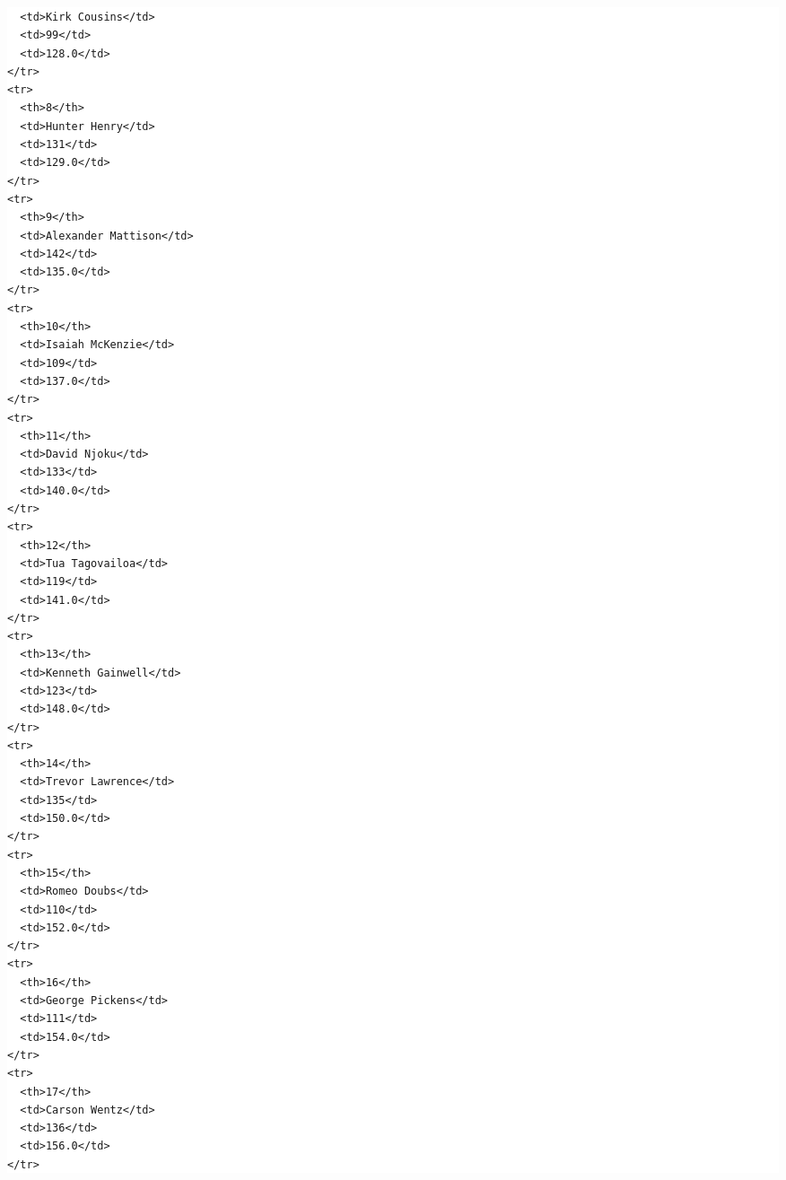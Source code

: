       <td>Kirk Cousins</td>
      <td>99</td>
      <td>128.0</td>
    </tr>
    <tr>
      <th>8</th>
      <td>Hunter Henry</td>
      <td>131</td>
      <td>129.0</td>
    </tr>
    <tr>
      <th>9</th>
      <td>Alexander Mattison</td>
      <td>142</td>
      <td>135.0</td>
    </tr>
    <tr>
      <th>10</th>
      <td>Isaiah McKenzie</td>
      <td>109</td>
      <td>137.0</td>
    </tr>
    <tr>
      <th>11</th>
      <td>David Njoku</td>
      <td>133</td>
      <td>140.0</td>
    </tr>
    <tr>
      <th>12</th>
      <td>Tua Tagovailoa</td>
      <td>119</td>
      <td>141.0</td>
    </tr>
    <tr>
      <th>13</th>
      <td>Kenneth Gainwell</td>
      <td>123</td>
      <td>148.0</td>
    </tr>
    <tr>
      <th>14</th>
      <td>Trevor Lawrence</td>
      <td>135</td>
      <td>150.0</td>
    </tr>
    <tr>
      <th>15</th>
      <td>Romeo Doubs</td>
      <td>110</td>
      <td>152.0</td>
    </tr>
    <tr>
      <th>16</th>
      <td>George Pickens</td>
      <td>111</td>
      <td>154.0</td>
    </tr>
    <tr>
      <th>17</th>
      <td>Carson Wentz</td>
      <td>136</td>
      <td>156.0</td>
    </tr>
